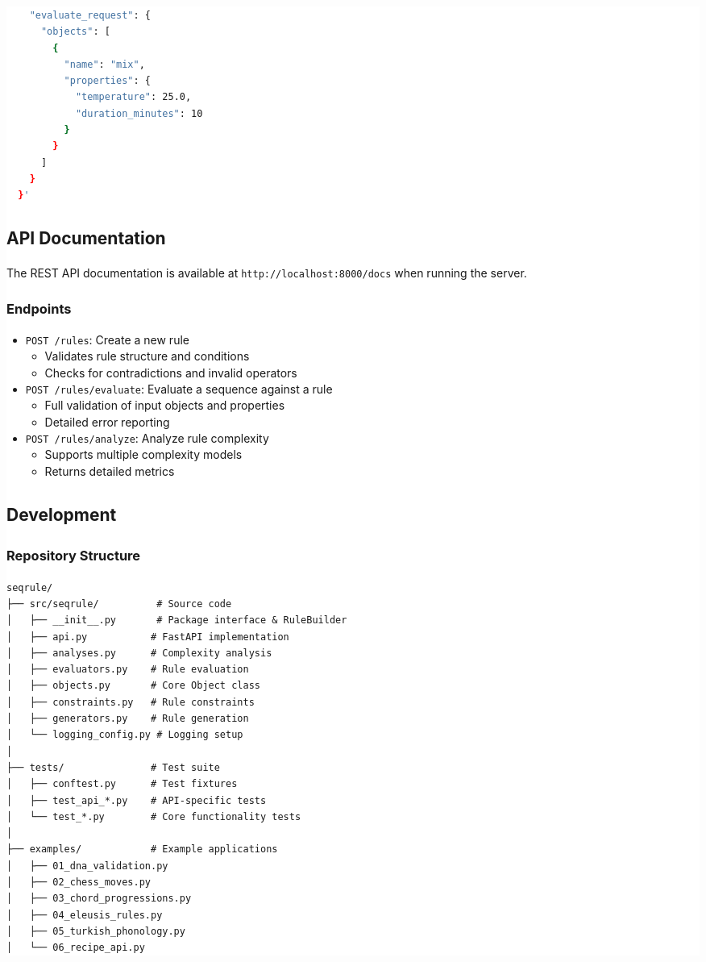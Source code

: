 ```bash
    "evaluate_request": {
      "objects": [
        {
          "name": "mix",
          "properties": {
            "temperature": 25.0,
            "duration_minutes": 10
          }
        }
      ]
    }
  }'
```

## API Documentation

The REST API documentation is available at `http://localhost:8000/docs` when running the server.

### Endpoints

- `POST /rules`: Create a new rule
  - Validates rule structure and conditions
  - Checks for contradictions and invalid operators
- `POST /rules/evaluate`: Evaluate a sequence against a rule
  - Full validation of input objects and properties
  - Detailed error reporting
- `POST /rules/analyze`: Analyze rule complexity
  - Supports multiple complexity models
  - Returns detailed metrics

## Development

### Repository Structure

```
seqrule/
├── src/seqrule/          # Source code
│   ├── __init__.py       # Package interface & RuleBuilder
│   ├── api.py           # FastAPI implementation
│   ├── analyses.py      # Complexity analysis
│   ├── evaluators.py    # Rule evaluation
│   ├── objects.py       # Core Object class
│   ├── constraints.py   # Rule constraints
│   ├── generators.py    # Rule generation
│   └── logging_config.py # Logging setup
│
├── tests/               # Test suite
│   ├── conftest.py      # Test fixtures
│   ├── test_api_*.py    # API-specific tests
│   └── test_*.py        # Core functionality tests
│
├── examples/            # Example applications
│   ├── 01_dna_validation.py
│   ├── 02_chess_moves.py
│   ├── 03_chord_progressions.py
│   ├── 04_eleusis_rules.py
│   ├── 05_turkish_phonology.py
│   └── 06_recipe_api.py
```
